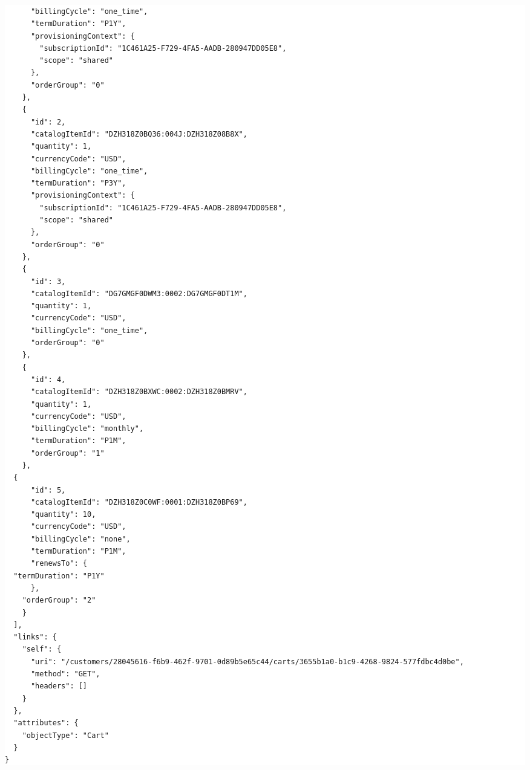 ```http
      "billingCycle": "one_time",
      "termDuration": "P1Y",
      "provisioningContext": {
        "subscriptionId": "1C461A25-F729-4FA5-AADB-280947DD05E8",
        "scope": "shared"
      },
      "orderGroup": "0"
    },
    {
      "id": 2,
      "catalogItemId": "DZH318Z0BQ36:004J:DZH318Z08B8X",
      "quantity": 1,
      "currencyCode": "USD",
      "billingCycle": "one_time",
      "termDuration": "P3Y",
      "provisioningContext": {
        "subscriptionId": "1C461A25-F729-4FA5-AADB-280947DD05E8",
        "scope": "shared"
      },
      "orderGroup": "0"
    },
    {
      "id": 3,
      "catalogItemId": "DG7GMGF0DWM3:0002:DG7GMGF0DT1M",
      "quantity": 1,
      "currencyCode": "USD",
      "billingCycle": "one_time",
      "orderGroup": "0"
    },
    {
      "id": 4,
      "catalogItemId": "DZH318Z0BXWC:0002:DZH318Z0BMRV",
      "quantity": 1,
      "currencyCode": "USD",
      "billingCycle": "monthly",
      "termDuration": "P1M",
      "orderGroup": "1"
    },
  {
      "id": 5,
      "catalogItemId": "DZH318Z0C0WF:0001:DZH318Z0BP69",
      "quantity": 10,
      "currencyCode": "USD",
      "billingCycle": "none",
      "termDuration": "P1M",
      "renewsTo": {
  "termDuration": "P1Y"
      },
    "orderGroup": "2"
    }
  ],
  "links": {
    "self": {
      "uri": "/customers/28045616-f6b9-462f-9701-0d89b5e65c44/carts/3655b1a0-b1c9-4268-9824-577fdbc4d0be",
      "method": "GET",
      "headers": []
    }
  },
  "attributes": {
    "objectType": "Cart"
  }
}
```